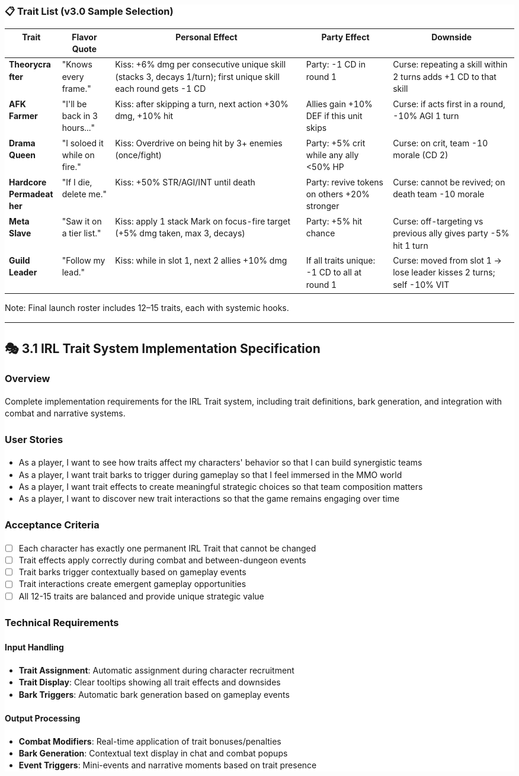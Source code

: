 ### **📋 Trait List (v3.0 Sample Selection)**

| Trait | Flavor Quote | Personal Effect | Party Effect | Downside |
| ----- | ----- | ----- | ----- | ----- |
| **Theorycrafter** | "Knows every frame." | Kiss: +6% dmg per consecutive unique skill (stacks 3, decays 1/turn); first unique skill each round gets -1 CD | Party: -1 CD in round 1 | Curse: repeating a skill within 2 turns adds +1 CD to that skill |
| **AFK Farmer** | "I'll be back in 3 hours..." | Kiss: after skipping a turn, next action +30% dmg, +10% hit | Allies gain \+10% DEF if this unit skips | Curse: if acts first in a round, -10% AGI 1 turn |
| **Drama Queen** | "I soloed it while on fire." | Kiss: Overdrive on being hit by 3+ enemies (once/fight) | Party: +5% crit while any ally <50% HP | Curse: on crit, team -10 morale (CD 2) |
| **Hardcore Permadeather** | "If I die, delete me." | Kiss: +50% STR/AGI/INT until death | Party: revive tokens on others +20% stronger | Curse: cannot be revived; on death team -10 morale |
| **Meta Slave** | "Saw it on a tier list." | Kiss: apply 1 stack Mark on focus-fire target (+5% dmg taken, max 3, decays) | Party: +5% hit chance | Curse: off-targeting vs previous ally gives party -5% hit 1 turn |
| **Guild Leader** | "Follow my lead." | Kiss: while in slot 1, next 2 allies +10% dmg | If all traits unique: \-1 CD to all at round 1 | Curse: moved from slot 1 → lose leader kisses 2 turns; self -10% VIT |

Note: Final launch roster includes 12–15 traits, each with systemic hooks.

---

## **🎭 3.1 IRL Trait System Implementation Specification**

### **Overview**
Complete implementation requirements for the IRL Trait system, including trait definitions, bark generation, and integration with combat and narrative systems.

### **User Stories**
- As a player, I want to see how traits affect my characters' behavior so that I can build synergistic teams
- As a player, I want trait barks to trigger during gameplay so that I feel immersed in the MMO world
- As a player, I want trait effects to create meaningful strategic choices so that team composition matters
- As a player, I want to discover new trait interactions so that the game remains engaging over time

### **Acceptance Criteria**
- [ ] Each character has exactly one permanent IRL Trait that cannot be changed
- [ ] Trait effects apply correctly during combat and between-dungeon events
- [ ] Trait barks trigger contextually based on gameplay events
- [ ] Trait interactions create emergent gameplay opportunities
- [ ] All 12-15 traits are balanced and provide unique strategic value

### **Technical Requirements**

#### **Input Handling**
- **Trait Assignment**: Automatic assignment during character recruitment
- **Trait Display**: Clear tooltips showing all trait effects and downsides
- **Bark Triggers**: Automatic bark generation based on gameplay events

#### **Output Processing**
- **Combat Modifiers**: Real-time application of trait bonuses/penalties
- **Bark Generation**: Contextual text display in chat and combat popups
- **Event Triggers**: Mini-events and narrative moments based on trait presence
